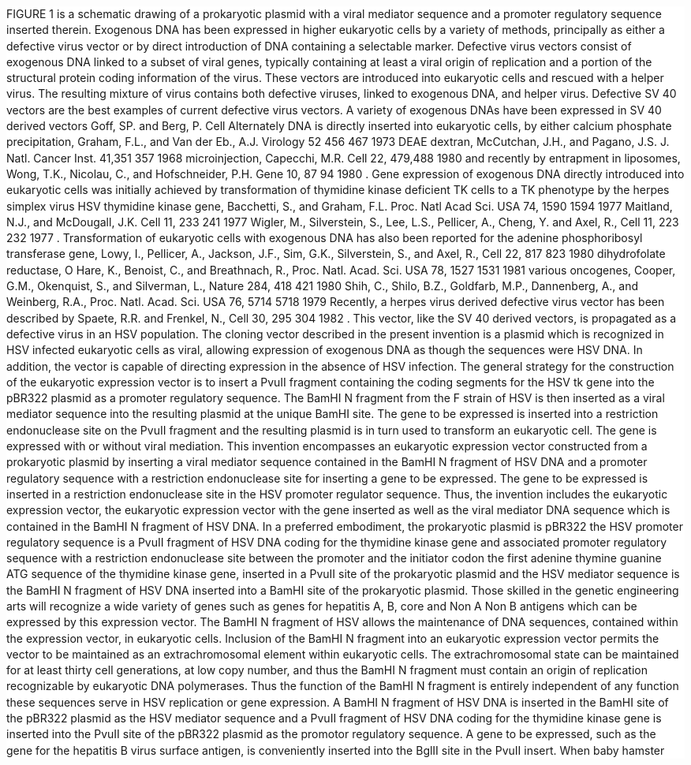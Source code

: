 FIGURE 1 is a schematic drawing of a prokaryotic plasmid with a viral mediator sequence and a promoter regulatory sequence inserted therein. Exogenous DNA has been expressed in higher eukaryotic cells by a variety of methods, principally as either a defective virus vector or by direct introduction of DNA containing a selectable marker. Defective virus vectors consist of exogenous DNA linked to a subset of viral genes, typically containing at least a viral origin of replication and a portion of the structural protein coding information of the virus. These vectors are introduced into eukaryotic cells and rescued with a helper virus. The resulting mixture of virus contains both defective viruses, linked to exogenous DNA, and helper virus. Defective SV 40 vectors are the best examples of current defective virus vectors. A variety of exogenous DNAs have been expressed in SV 40 derived vectors Goff, SP. and Berg, P. Cell Alternately DNA is directly inserted into eukaryotic cells, by either calcium phosphate precipitation, Graham, F.L., and Van der Eb., A.J. Virology 52 456 467 1973 DEAE dextran, McCutchan, J.H., and Pagano, J.S. J. Natl. Cancer Inst. 41,351 357 1968 microinjection, Capecchi, M.R. Cell 22, 479,488 1980 and recently by entrapment in liposomes, Wong, T.K., Nicolau, C., and Hofschneider, P.H. Gene 10, 87 94 1980 . Gene expression of exogenous DNA directly introduced into eukaryotic cells was initially achieved by transformation of thymidine kinase deficient TK cells to a TK phenotype by the herpes simplex virus HSV thymidine kinase gene, Bacchetti, S., and Graham, F.L. Proc. Natl Acad Sci. USA 74, 1590 1594 1977 Maitland, N.J., and McDougall, J.K. Cell 11, 233 241 1977 Wigler, M., Silverstein, S., Lee, L.S., Pellicer, A., Cheng, Y. and Axel, R., Cell 11, 223 232 1977 . Transformation of eukaryotic cells with exogenous DNA has also been reported for the adenine phosphoribosyl transferase gene, Lowy, I., Pellicer, A., Jackson, J.F., Sim, G.K., Silverstein, S., and Axel, R., Cell 22, 817 823 1980 dihydrofolate reductase, O Hare, K., Benoist, C., and Breathnach, R., Proc. Natl. Acad. Sci. USA 78, 1527 1531 1981 various oncogenes, Cooper, G.M., Okenquist, S., and Silverman, L., Nature 284, 418 421 1980 Shih, C., Shilo, B.Z., Goldfarb, M.P., Dannenberg, A., and Weinberg, R.A., Proc. Natl. Acad. Sci. USA 76, 5714 5718 1979 Recently, a herpes virus derived defective virus vector has been described by Spaete, R.R. and Frenkel, N., Cell 30, 295 304 1982 . This vector, like the SV 40 derived vectors, is propagated as a defective virus in an HSV population. The cloning vector described in the present invention is a plasmid which is recognized in HSV infected eukaryotic cells as viral, allowing expression of exogenous DNA as though the sequences were HSV DNA. In addition, the vector is capable of directing expression in the absence of HSV infection. The general strategy for the construction of the eukaryotic expression vector is to insert a PvuII fragment containing the coding segments for the HSV tk gene into the pBR322 plasmid as a promoter regulatory sequence. The BamHI N fragment from the F strain of HSV is then inserted as a viral mediator sequence into the resulting plasmid at the unique BamHI site. The gene to be expressed is inserted into a restriction endonuclease site on the PvuII fragment and the resulting plasmid is in turn used to transform an eukaryotic cell. The gene is expressed with or without viral mediation. This invention encompasses an eukaryotic expression vector constructed from a prokaryotic plasmid by inserting a viral mediator sequence contained in the BamHI N fragment of HSV DNA and a promoter regulatory sequence with a restriction endonuclease site for inserting a gene to be expressed. The gene to be expressed is inserted in a restriction endonuclease site in the HSV promoter regulator sequence. Thus, the invention includes the eukaryotic expression vector, the eukaryotic expression vector with the gene inserted as well as the viral mediator DNA sequence which is contained in the BamHI N fragment of HSV DNA. In a preferred embodiment, the prokaryotic plasmid is pBR322 the HSV promoter regulatory sequence is a PvuII fragment of HSV DNA coding for the thymidine kinase gene and associated promoter regulatory sequence with a restriction endonuclease site between the promoter and the initiator codon the first adenine thymine guanine ATG sequence of the thymidine kinase gene, inserted in a PvuII site of the prokaryotic plasmid and the HSV mediator sequence is the BamHI N fragment of HSV DNA inserted into a BamHI site of the prokaryotic plasmid. Those skilled in the genetic engineering arts will recognize a wide variety of genes such as genes for hepatitis A, B, core and Non A Non B antigens which can be expressed by this expression vector. The BamHI N fragment of HSV allows the maintenance of DNA sequences, contained within the expression vector, in eukaryotic cells. Inclusion of the BamHI N fragment into an eukaryotic expression vector permits the vector to be maintained as an extrachromosomal element within eukaryotic cells. The extrachromosomal state can be maintained for at least thirty cell generations, at low copy number, and thus the BamHI N fragment must contain an origin of replication recognizable by eukaryotic DNA polymerases. Thus the function of the BamHI N fragment is entirely independent of any function these sequences serve in HSV replication or gene expression. A BamHI N fragment of HSV DNA is inserted in the BamHI site of the pBR322 plasmid as the HSV mediator sequence and a PvuII fragment of HSV DNA coding for the thymidine kinase gene is inserted into the PvuII site of the pBR322 plasmid as the promotor regulatory sequence. A gene to be expressed, such as the gene for the hepatitis B virus surface antigen, is conveniently inserted into the BglII site in the PvuII insert. When baby hamster
